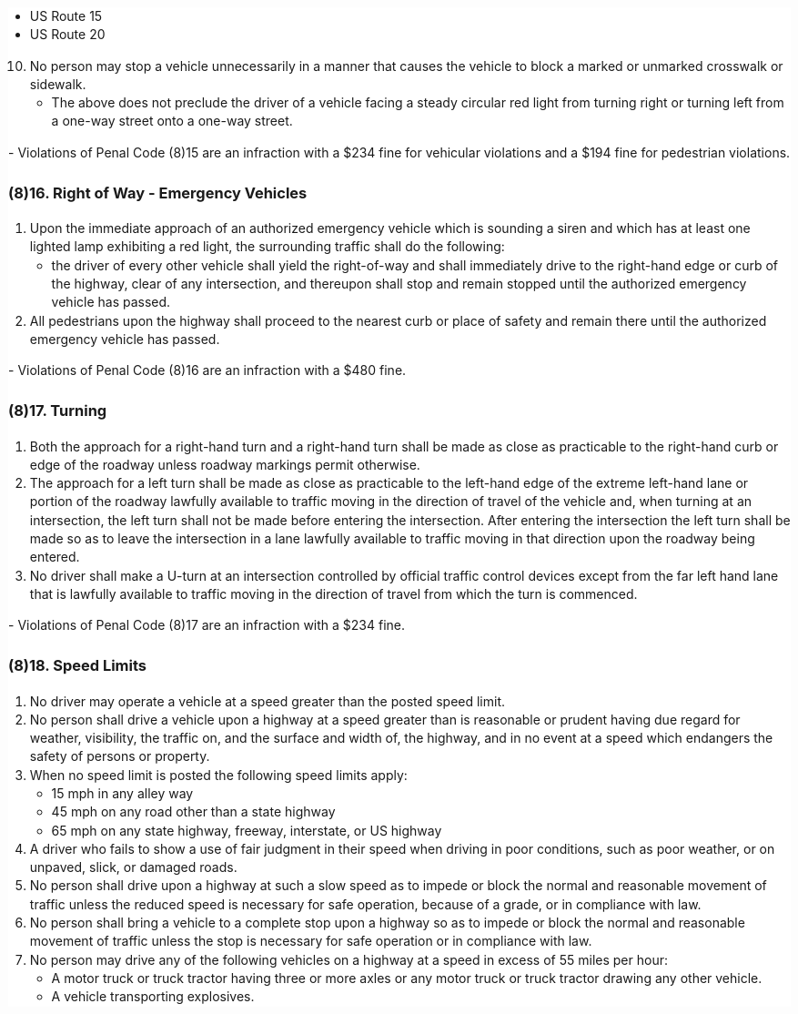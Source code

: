    * US Route 15
   * US Route 20
10. No person may stop a vehicle unnecessarily in a manner that causes the vehicle to block a marked or unmarked crosswalk or sidewalk.
    * The above does not preclude the driver of a vehicle facing a steady circular red light from turning right or turning left from a one-way street onto a one-way street.

\- Violations of Penal Code (8)15 are an infraction with a $234 fine for vehicular violations and a $194 fine for pedestrian violations.

### **(8)16. Right of Way - Emergency Vehicles**

1. Upon the immediate approach of an authorized emergency vehicle which is sounding a siren and which has at least one lighted lamp exhibiting a red light, the surrounding traffic shall do the following:
   * the driver of every other vehicle shall yield the right-of-way and shall immediately drive to the right-hand edge or curb of the highway, clear of any intersection, and thereupon shall stop and remain stopped until the authorized emergency vehicle has passed.
2. All pedestrians upon the highway shall proceed to the nearest curb or place of safety and remain there until the authorized emergency vehicle has passed.

\- Violations of Penal Code (8)16 are an infraction with a $480 fine.

### **(8)17. Turning**

1. Both the approach for a right-hand turn and a right-hand turn shall be made as close as practicable to the right-hand curb or edge of the roadway unless roadway markings permit otherwise.
2. The approach for a left turn shall be made as close as practicable to the left-hand edge of the extreme left-hand lane or portion of the roadway lawfully available to traffic moving in the direction of travel of the vehicle and, when turning at an intersection, the left turn shall not be made before entering the intersection. After entering the intersection the left turn shall be made so as to leave the intersection in a lane lawfully available to traffic moving in that direction upon the roadway being entered.
3. No driver shall make a U-turn at an intersection controlled by official traffic control devices except from the far left hand lane that is lawfully available to traffic moving in the direction of travel from which the turn is commenced.

\- Violations of Penal Code (8)17 are an infraction with a $234 fine.

### **(8)18. Speed Limits**

1. No driver may operate a vehicle at a speed greater than the posted speed limit.
2. No person shall drive a vehicle upon a highway at a speed greater than is reasonable or prudent having due regard for weather, visibility, the traffic on, and the surface and width of, the highway, and in no event at a speed which endangers the safety of persons or property.
3. When no speed limit is posted the following speed limits apply:
   * 15 mph in any alley way
   * 45 mph on any road other than a state highway
   * 65 mph on any state highway, freeway, interstate, or US highway
4. A driver who fails to show a use of fair judgment in their speed when driving in poor conditions, such as poor weather, or on unpaved, slick, or damaged roads.
5. No person shall drive upon a highway at such a slow speed as to impede or block the normal and reasonable movement of traffic unless the reduced speed is necessary for safe operation, because of a grade, or in compliance with law.
6. No person shall bring a vehicle to a complete stop upon a highway so as to impede or block the normal and reasonable movement of traffic unless the stop is necessary for safe operation or in compliance with law.
7. No person may drive any of the following vehicles on a highway at a speed in excess of 55 miles per hour:
   * A motor truck or truck tractor having three or more axles or any motor truck or truck tractor drawing any other vehicle.
   * A vehicle transporting explosives.
